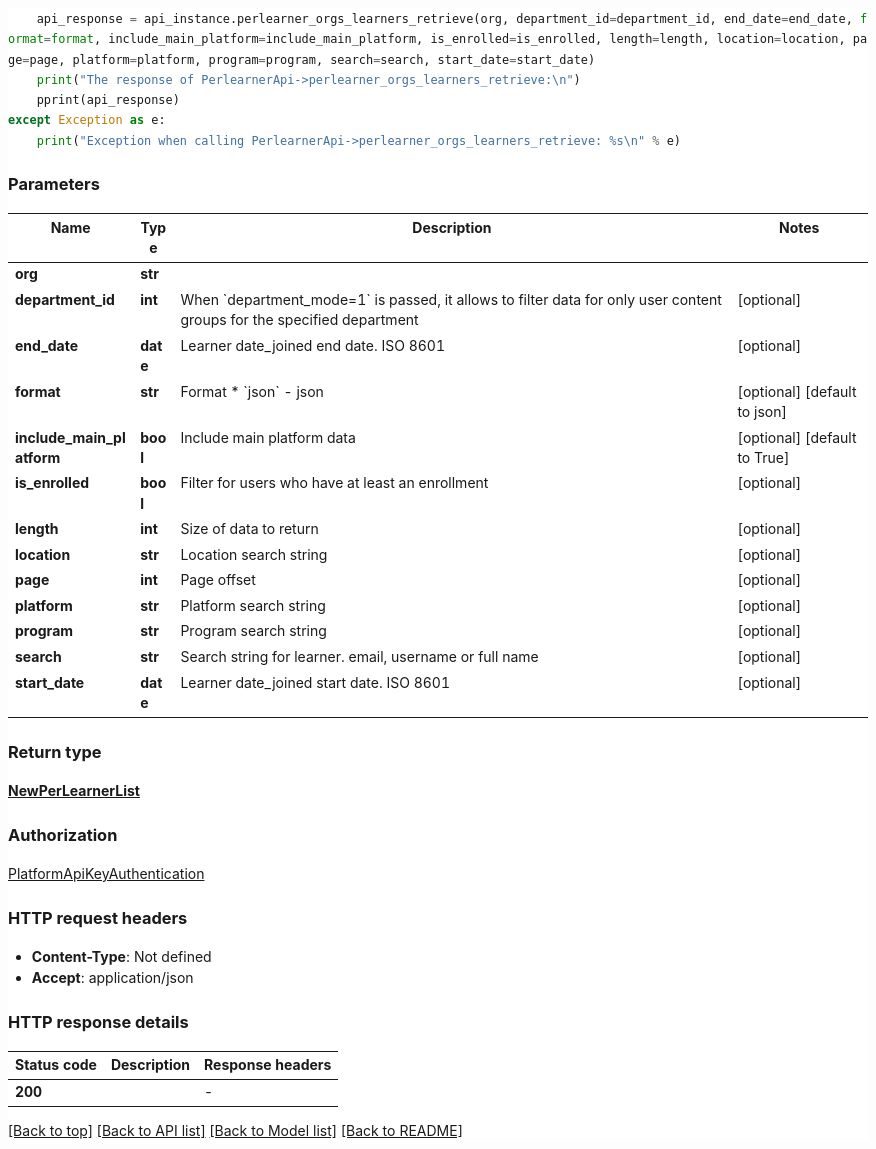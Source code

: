 ```python
    api_response = api_instance.perlearner_orgs_learners_retrieve(org, department_id=department_id, end_date=end_date, format=format, include_main_platform=include_main_platform, is_enrolled=is_enrolled, length=length, location=location, page=page, platform=platform, program=program, search=search, start_date=start_date)
    print("The response of PerlearnerApi->perlearner_orgs_learners_retrieve:\n")
    pprint(api_response)
except Exception as e:
    print("Exception when calling PerlearnerApi->perlearner_orgs_learners_retrieve: %s\n" % e)
```



### Parameters


Name | Type | Description  | Notes
------------- | ------------- | ------------- | -------------
 **org** | **str**|  | 
 **department_id** | **int**| When &#x60;department_mode&#x3D;1&#x60; is passed, it allows to filter data for only user content groups for the specified department  | [optional] 
 **end_date** | **date**| Learner date_joined end date. ISO 8601 | [optional] 
 **format** | **str**| Format  * &#x60;json&#x60; - json | [optional] [default to json]
 **include_main_platform** | **bool**| Include main platform data | [optional] [default to True]
 **is_enrolled** | **bool**| Filter for users who have at least an enrollment | [optional] 
 **length** | **int**| Size of data to return | [optional] 
 **location** | **str**| Location search string | [optional] 
 **page** | **int**| Page offset | [optional] 
 **platform** | **str**| Platform search string | [optional] 
 **program** | **str**| Program search string | [optional] 
 **search** | **str**| Search string for learner. email, username or full name | [optional] 
 **start_date** | **date**| Learner date_joined start date. ISO 8601 | [optional] 

### Return type

[**NewPerLearnerList**](NewPerLearnerList.md)

### Authorization

[PlatformApiKeyAuthentication](../README.md#PlatformApiKeyAuthentication)

### HTTP request headers

 - **Content-Type**: Not defined
 - **Accept**: application/json

### HTTP response details

| Status code | Description | Response headers |
|-------------|-------------|------------------|
**200** |  |  -  |

[[Back to top]](#) [[Back to API list]](../README.md#documentation-for-api-endpoints) [[Back to Model list]](../README.md#documentation-for-models) [[Back to README]](../README.md)
